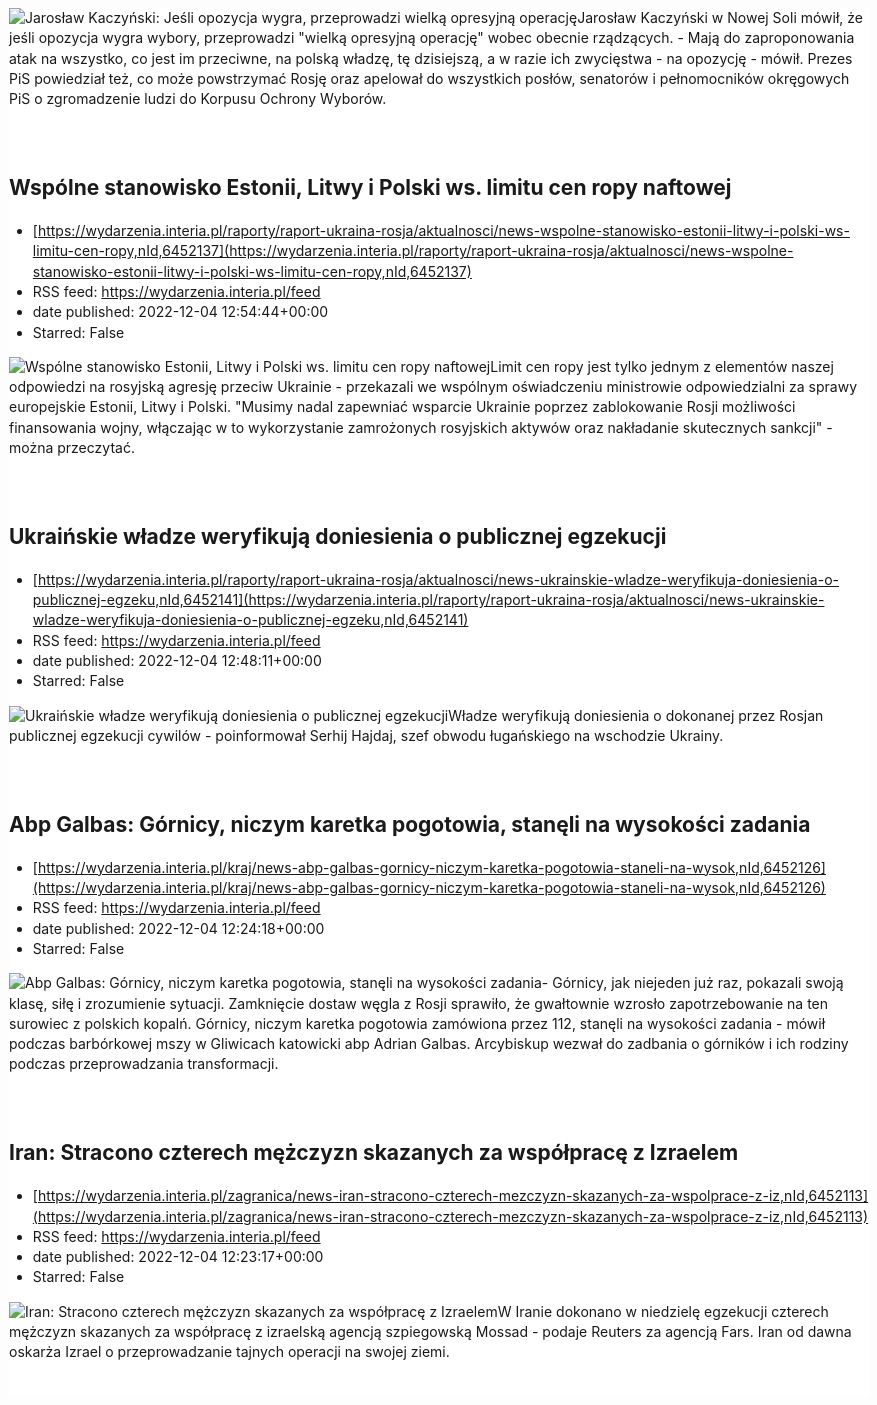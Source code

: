 <p><a href="https://wydarzenia.interia.pl/kraj/news-jaroslaw-kaczynski-jesli-opozycja-wygra-przeprowadzi-wielka-,nId,6452151"><img align="left" alt="Jarosław Kaczyński: Jeśli opozycja wygra, przeprowadzi wielką opresyjną operację" src="https://i.iplsc.com/jaroslaw-kaczynski-jesli-opozycja-wygra-przeprowadzi-wielka/000GFS2HO3ERLQWF-C321.jpg" /></a>Jarosław Kaczyński w Nowej Soli mówił, że jeśli opozycja wygra wybory, przeprowadzi &quot;wielką opresyjną operację&quot; wobec obecnie rządzących. - Mają do zaproponowania atak na wszystko, co jest im przeciwne, na polską władzę, tę dzisiejszą, a w razie ich zwycięstwa - na opozycję - mówił. Prezes PiS powiedział też, co może powstrzymać Rosję oraz apelował  do wszystkich posłów, senatorów i pełnomocników okręgowych PiS o zgromadzenie ludzi do Korpusu Ochrony Wyborów.</p><br clear="all" />

## Wspólne stanowisko Estonii, Litwy i Polski ws. limitu cen ropy naftowej
 - [https://wydarzenia.interia.pl/raporty/raport-ukraina-rosja/aktualnosci/news-wspolne-stanowisko-estonii-litwy-i-polski-ws-limitu-cen-ropy,nId,6452137](https://wydarzenia.interia.pl/raporty/raport-ukraina-rosja/aktualnosci/news-wspolne-stanowisko-estonii-litwy-i-polski-ws-limitu-cen-ropy,nId,6452137)
 - RSS feed: https://wydarzenia.interia.pl/feed
 - date published: 2022-12-04 12:54:44+00:00
 - Starred: False

<p><a href="https://wydarzenia.interia.pl/raporty/raport-ukraina-rosja/aktualnosci/news-wspolne-stanowisko-estonii-litwy-i-polski-ws-limitu-cen-ropy,nId,6452137"><img align="left" alt="Wspólne stanowisko Estonii, Litwy i Polski ws. limitu cen ropy naftowej" src="https://i.iplsc.com/wspolne-stanowisko-estonii-litwy-i-polski-ws-limitu-cen-ropy/000AC0GZNAFDJORS-C321.jpg" /></a>Limit cen ropy jest tylko jednym z elementów naszej odpowiedzi na rosyjską agresję przeciw Ukrainie - przekazali we wspólnym oświadczeniu ministrowie odpowiedzialni za sprawy europejskie Estonii, Litwy i Polski. &quot;Musimy nadal zapewniać wsparcie Ukrainie poprzez zablokowanie Rosji możliwości finansowania wojny, włączając w to wykorzystanie zamrożonych rosyjskich aktywów oraz nakładanie skutecznych sankcji&quot; - można przeczytać. </p><br clear="all" />

## Ukraińskie władze weryfikują doniesienia o publicznej egzekucji
 - [https://wydarzenia.interia.pl/raporty/raport-ukraina-rosja/aktualnosci/news-ukrainskie-wladze-weryfikuja-doniesienia-o-publicznej-egzeku,nId,6452141](https://wydarzenia.interia.pl/raporty/raport-ukraina-rosja/aktualnosci/news-ukrainskie-wladze-weryfikuja-doniesienia-o-publicznej-egzeku,nId,6452141)
 - RSS feed: https://wydarzenia.interia.pl/feed
 - date published: 2022-12-04 12:48:11+00:00
 - Starred: False

<p><a href="https://wydarzenia.interia.pl/raporty/raport-ukraina-rosja/aktualnosci/news-ukrainskie-wladze-weryfikuja-doniesienia-o-publicznej-egzeku,nId,6452141"><img align="left" alt="Ukraińskie władze weryfikują doniesienia o publicznej egzekucji" src="https://i.iplsc.com/ukrainskie-wladze-weryfikuja-doniesienia-o-publicznej-egzeku/000GFRY588HSGYGF-C321.jpg" /></a>Władze weryfikują doniesienia o dokonanej przez Rosjan publicznej egzekucji cywilów - poinformował Serhij Hajdaj, szef obwodu ługańskiego na wschodzie Ukrainy.</p><br clear="all" />

## Abp Galbas: Górnicy, niczym karetka pogotowia, stanęli na wysokości zadania
 - [https://wydarzenia.interia.pl/kraj/news-abp-galbas-gornicy-niczym-karetka-pogotowia-staneli-na-wysok,nId,6452126](https://wydarzenia.interia.pl/kraj/news-abp-galbas-gornicy-niczym-karetka-pogotowia-staneli-na-wysok,nId,6452126)
 - RSS feed: https://wydarzenia.interia.pl/feed
 - date published: 2022-12-04 12:24:18+00:00
 - Starred: False

<p><a href="https://wydarzenia.interia.pl/kraj/news-abp-galbas-gornicy-niczym-karetka-pogotowia-staneli-na-wysok,nId,6452126"><img align="left" alt="Abp Galbas: Górnicy, niczym karetka pogotowia, stanęli na wysokości zadania" src="https://i.iplsc.com/abp-galbas-gornicy-niczym-karetka-pogotowia-staneli-na-wysok/000GFRTRCT6AY2AC-C321.jpg" /></a>- Górnicy, jak niejeden już raz, pokazali swoją klasę, siłę i zrozumienie sytuacji. Zamknięcie dostaw węgla z Rosji sprawiło, że gwałtownie wzrosło zapotrzebowanie na ten surowiec z polskich kopalń. Górnicy, niczym karetka pogotowia zamówiona przez 112, stanęli na wysokości zadania - mówił podczas barbórkowej mszy w Gliwicach katowicki abp Adrian Galbas. Arcybiskup wezwał do zadbania o górników i ich rodziny podczas przeprowadzania transformacji. </p><br clear="all" />

## Iran: Stracono czterech mężczyzn skazanych za współpracę z Izraelem
 - [https://wydarzenia.interia.pl/zagranica/news-iran-stracono-czterech-mezczyzn-skazanych-za-wspolprace-z-iz,nId,6452113](https://wydarzenia.interia.pl/zagranica/news-iran-stracono-czterech-mezczyzn-skazanych-za-wspolprace-z-iz,nId,6452113)
 - RSS feed: https://wydarzenia.interia.pl/feed
 - date published: 2022-12-04 12:23:17+00:00
 - Starred: False

<p><a href="https://wydarzenia.interia.pl/zagranica/news-iran-stracono-czterech-mezczyzn-skazanych-za-wspolprace-z-iz,nId,6452113"><img align="left" alt="Iran: Stracono czterech mężczyzn skazanych za współpracę z Izraelem" src="https://i.iplsc.com/iran-stracono-czterech-mezczyzn-skazanych-za-wspolprace-z-iz/0007BQ5G2N4JGNVJ-C321.jpg" /></a>W Iranie dokonano w niedzielę egzekucji czterech mężczyzn skazanych za współpracę z izraelską agencją szpiegowską Mossad - podaje Reuters za agencją Fars. Iran od dawna oskarża Izrael o przeprowadzanie tajnych operacji na swojej ziemi.</p><br clear="all" />
